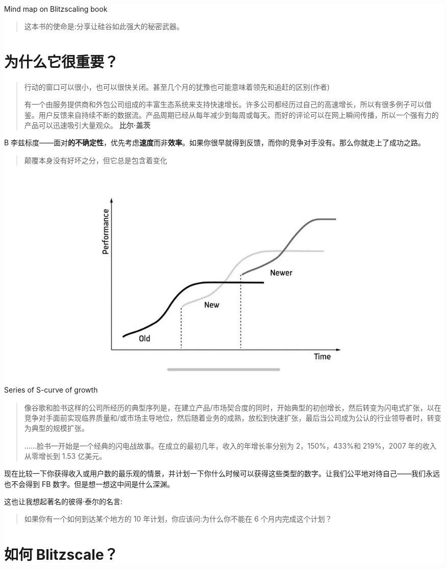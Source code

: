 Mind map on Blitzscaling book

> 这本书的使命是:分享让硅谷如此强大的秘密武器。

# 为什么它很重要？

> 行动的窗口可以很小，也可以很快关闭。甚至几个月的犹豫也可能意味着领先和追赶的区别(作者)
> 
> 有一个由服务提供商和外包公司组成的丰富生态系统来支持快速增长。许多公司都经历过自己的高速增长，所以有很多例子可以借鉴。用户反馈来自持续不断的数据流。产品周期已经从每年减少到每周或每天。而好的评论可以在网上瞬间传播，所以一个强有力的产品可以迅速吸引大量观众。
> **比尔·盖茨**

B 李兹标度——面对**的不确定性**，优先考虑**速度**而非**效率**。如果你很早就得到反馈，而你的竞争对手没有。那么你就走上了成功之路。

> 颠覆本身没有好坏之分，但它总是包含着变化

![](img/e5069a2abfefda9ee585fb29665500ea.png)

Series of S-curve of growth

> 像谷歌和脸书这样的公司所经历的典型序列是，在建立产品/市场契合度的同时，开始典型的初创增长，然后转变为闪电式扩张，以在竞争对手面前实现临界质量和/或市场主导地位，然后随着业务的成熟，放松到快速扩张，最后当公司成为公认的行业领导者时，转变为典型的规模扩张。
> 
> ……脸书一开始是一个经典的闪电战故事。在成立的最初几年，收入的年增长率分别为 2，150%，433%和 219%，2007 年的收入从零增长到 1.53 亿美元。

现在比较一下你获得收入或用户数的最乐观的情景，并计划一下你什么时候可以获得这些类型的数字。让我们公平地对待自己——我们永远也不会得到 FB 数字。但是想一想这中间是什么深渊。

这也让我想起著名的彼得·泰尔的名言:

> 如果你有一个如何到达某个地方的 10 年计划，你应该问:为什么你不能在 6 个月内完成这个计划？

# 如何 Blitzscale？

